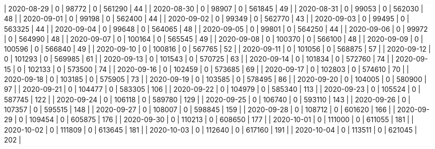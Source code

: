 | 2020-08-29 | 0 | 98772 | 0 | 561290 | 44 |
| 2020-08-30 | 0 | 98907 | 0 | 561845 | 49 |
| 2020-08-31 | 0 | 99053 | 0 | 562030 | 48 |
| 2020-09-01 | 0 | 99198 | 0 | 562400 | 44 |
| 2020-09-02 | 0 | 99349 | 0 | 562770 | 43 |
| 2020-09-03 | 0 | 99495 | 0 | 563325 | 44 |
| 2020-09-04 | 0 | 99648 | 0 | 564065 | 48 |
| 2020-09-05 | 0 | 99801 | 0 | 564250 | 44 |
| 2020-09-06 | 0 | 99972 | 0 | 564990 | 48 |
| 2020-09-07 | 0 | 100164 | 0 | 565545 | 49 |
| 2020-09-08 | 0 | 100370 | 0 | 566100 | 48 |
| 2020-09-09 | 0 | 100596 | 0 | 566840 | 49 |
| 2020-09-10 | 0 | 100816 | 0 | 567765 | 52 |
| 2020-09-11 | 0 | 101056 | 0 | 568875 | 57 |
| 2020-09-12 | 0 | 101293 | 0 | 569985 | 61 |
| 2020-09-13 | 0 | 101543 | 0 | 570725 | 63 |
| 2020-09-14 | 0 | 101834 | 0 | 572760 | 74 |
| 2020-09-15 | 0 | 102133 | 0 | 573500 | 74 |
| 2020-09-16 | 0 | 102459 | 0 | 573685 | 69 |
| 2020-09-17 | 0 | 102803 | 0 | 574610 | 70 |
| 2020-09-18 | 0 | 103185 | 0 | 575905 | 73 |
| 2020-09-19 | 0 | 103585 | 0 | 578495 | 86 |
| 2020-09-20 | 0 | 104005 | 0 | 580900 | 97 |
| 2020-09-21 | 0 | 104477 | 0 | 583305 | 106 |
| 2020-09-22 | 0 | 104979 | 0 | 585340 | 113 |
| 2020-09-23 | 0 | 105524 | 0 | 587745 | 122 |
| 2020-09-24 | 0 | 106118 | 0 | 589780 | 129 |
| 2020-09-25 | 0 | 106740 | 0 | 593110 | 143 |
| 2020-09-26 | 0 | 107357 | 0 | 595515 | 148 |
| 2020-09-27 | 0 | 108007 | 0 | 598845 | 159 |
| 2020-09-28 | 0 | 108712 | 0 | 601620 | 166 |
| 2020-09-29 | 0 | 109454 | 0 | 605875 | 176 |
| 2020-09-30 | 0 | 110213 | 0 | 608650 | 177 |
| 2020-10-01 | 0 | 111000 | 0 | 611055 | 181 |
| 2020-10-02 | 0 | 111809 | 0 | 613645 | 181 |
| 2020-10-03 | 0 | 112640 | 0 | 617160 | 191 |
| 2020-10-04 | 0 | 113511 | 0 | 621045 | 202 |